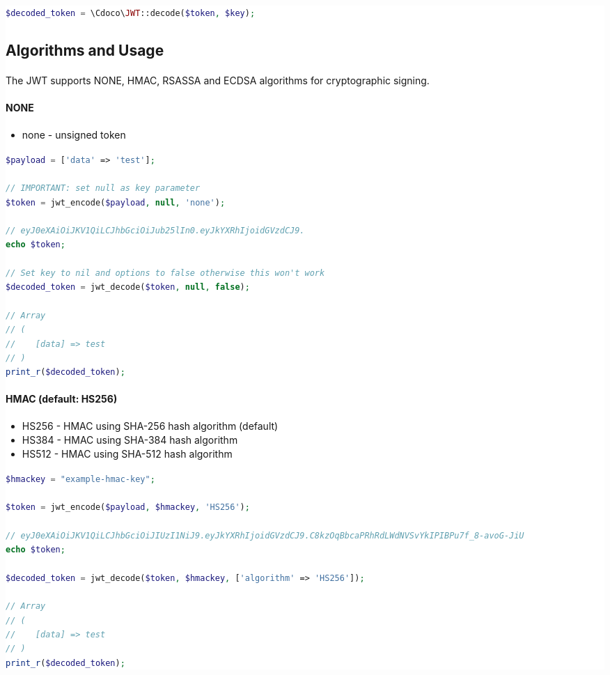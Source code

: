 ```php
$decoded_token = \Cdoco\JWT::decode($token, $key);
```

## Algorithms and Usage

The JWT supports NONE, HMAC, RSASSA and ECDSA algorithms for cryptographic signing.

#### NONE

- none - unsigned token

```php
$payload = ['data' => 'test'];

// IMPORTANT: set null as key parameter
$token = jwt_encode($payload, null, 'none');

// eyJ0eXAiOiJKV1QiLCJhbGciOiJub25lIn0.eyJkYXRhIjoidGVzdCJ9.
echo $token;

// Set key to nil and options to false otherwise this won't work
$decoded_token = jwt_decode($token, null, false);

// Array
// (
//    [data] => test
// )
print_r($decoded_token);
```

#### HMAC (default: HS256)

- HS256 - HMAC using SHA-256 hash algorithm (default)
- HS384 - HMAC using SHA-384 hash algorithm
- HS512 - HMAC using SHA-512 hash algorithm

```php
$hmackey = "example-hmac-key";

$token = jwt_encode($payload, $hmackey, 'HS256');

// eyJ0eXAiOiJKV1QiLCJhbGciOiJIUzI1NiJ9.eyJkYXRhIjoidGVzdCJ9.C8kzOqBbcaPRhRdLWdNVSvYkIPIBPu7f_8-avoG-JiU
echo $token;

$decoded_token = jwt_decode($token, $hmackey, ['algorithm' => 'HS256']);

// Array
// (
//    [data] => test
// )
print_r($decoded_token);
```


[travis-url]: https://travis-ci.org/cdoco/php-jwt
[travis-image]: https://travis-ci.org/cdoco/php-jwt.svg